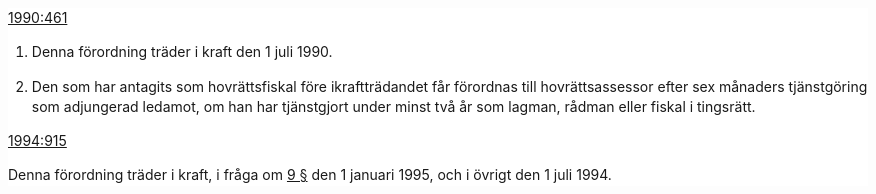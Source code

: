 [1990:461](https://selex.se/eli/sfs/1990/461)

1. Denna förordning träder i kraft den 1 juli 1990.

2. Den som har antagits som hovrättsfiskal före ikraftträdandet får förordnas till hovrättsassessor efter sex månaders tjänstgöring som adjungerad ledamot, om han har tjänstgjort under minst två år som lagman, rådman eller fiskal i tingsrätt.

[1994:915](https://selex.se/eli/sfs/1994/915)

Denna förordning träder i kraft, i fråga om [9 §](#9) den 1 januari 1995, och i övrigt den 1 juli 1994.